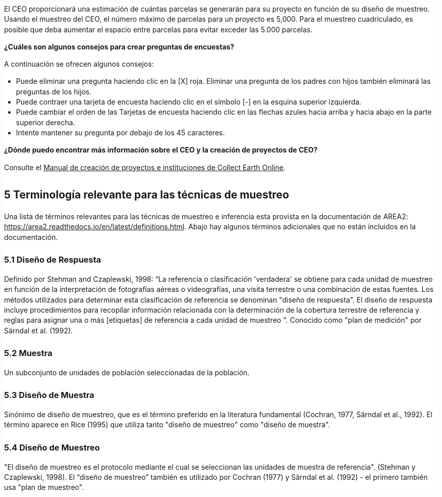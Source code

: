 El CEO proporcionará una estimación de cuántas parcelas se generarán para su proyecto en función de su diseño de muestreo. Usando el muestreo del CEO, el número máximo de parcelas para un proyecto es 5,000. Para el muestreo cuadriculado, es posible que deba aumentar el espacio entre parcelas para evitar exceder las 5.000 parcelas.

**¿Cuáles son algunos consejos para crear preguntas de encuestas?**

A continuación se ofrecen algunos consejos:

- Puede eliminar una pregunta haciendo clic en la [X] roja. Eliminar una pregunta de los padres con hijos también eliminará las preguntas de los hijos.
- Puede contraer una tarjeta de encuesta haciendo clic en el símbolo [-] en la esquina superior izquierda.
- Puede cambiar el orden de las Tarjetas de encuesta haciendo clic en las flechas azules hacia arriba y hacia abajo en la parte superior derecha.
- Intente mantener su pregunta por debajo de los 45 caracteres.

**¿Dónde puedo encontrar más información sobre el CEO y la creación de proyectos de CEO?**

Consulte el [Manual de creación de proyectos e instituciones de Collect Earth Online](https://collect.earth/support).

## 5 Terminología relevante para las técnicas de muestreo

Una lista de términos relevantes para las técnicas de muestreo e inferencia esta provista en la documentación de AREA2: https://area2.readthedocs.io/en/latest/definitions.html. Abajo hay algunos términos adicionales que no están incluidos en la documentación.

### 5.1 Diseño de Respuesta

Definido por Stehman and Czaplewski, 1998: “La referencia o clasificación 'verdadera' se obtiene para cada unidad de muestreo en función de la interpretación de fotografías aéreas o videografías, una visita terrestre o una combinación de estas fuentes. Los métodos utilizados para determinar esta clasificación de referencia se denominan "diseño de respuesta". El diseño de respuesta incluye procedimientos para recopilar información relacionada con la determinación de la cobertura terrestre de referencia y reglas para asignar una o más [etiquetas] de referencia a cada unidad de muestreo ". Conocido como "plan de medición" por Särndal et al. (1992).

### 5.2 Muestra

Un subconjunto de unidades de población seleccionadas de la población.

### 5.3 Diseño de Muestra

Sinónimo de diseño de muestreo, que es el término preferido en la literatura fundamental (Cochran, 1977, Särndal et al., 1992). El término aparece en Rice (1995) que utiliza tanto "diseño de muestreo" como "diseño de muestra".

### 5.4 Diseño de Muestreo

"El diseño de muestreo es el protocolo mediante el cual se seleccionan las unidades de muestra de referencia". (Stehman y Czaplewski, 1998). El “diseño de muestreo” también es utilizado por Cochran (1977)  y Särndal et al. (1992) - el primero también usa "plan de muestreo".
